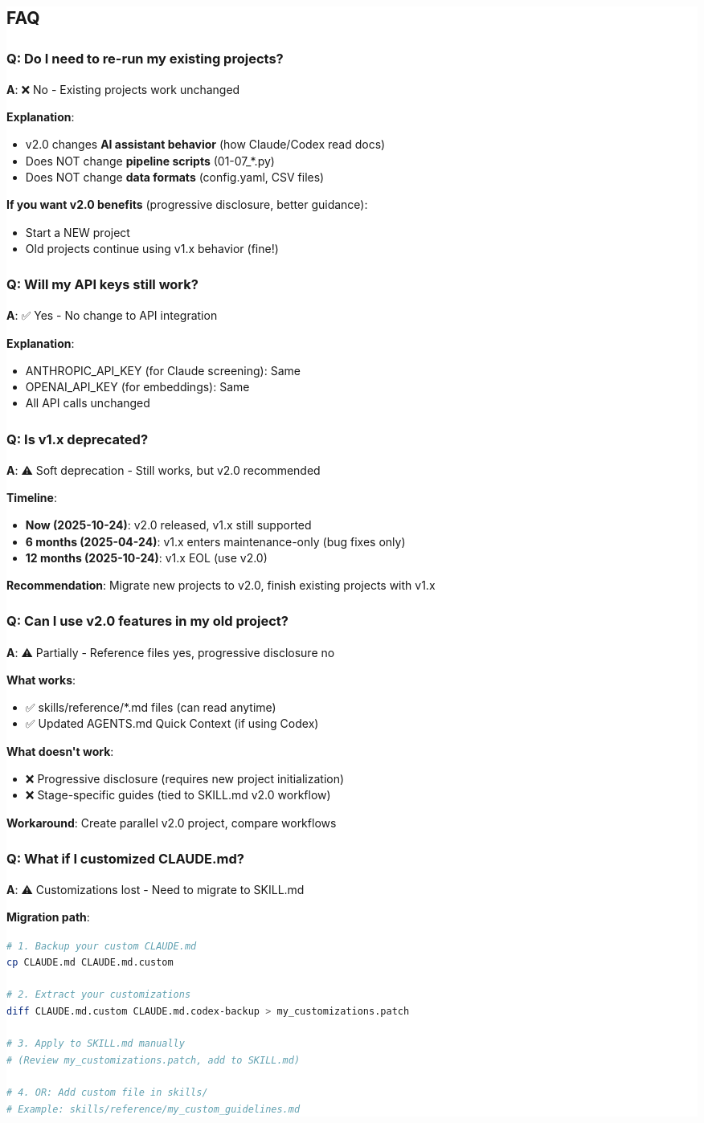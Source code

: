 
## FAQ

### Q: Do I need to re-run my existing projects?

**A**: ❌ No - Existing projects work unchanged

**Explanation**:
- v2.0 changes **AI assistant behavior** (how Claude/Codex read docs)
- Does NOT change **pipeline scripts** (01-07_*.py)
- Does NOT change **data formats** (config.yaml, CSV files)

**If you want v2.0 benefits** (progressive disclosure, better guidance):
- Start a NEW project
- Old projects continue using v1.x behavior (fine!)

### Q: Will my API keys still work?

**A**: ✅ Yes - No change to API integration

**Explanation**:
- ANTHROPIC_API_KEY (for Claude screening): Same
- OPENAI_API_KEY (for embeddings): Same
- All API calls unchanged

### Q: Is v1.x deprecated?

**A**: ⚠️ Soft deprecation - Still works, but v2.0 recommended

**Timeline**:
- **Now (2025-10-24)**: v2.0 released, v1.x still supported
- **6 months (2025-04-24)**: v1.x enters maintenance-only (bug fixes only)
- **12 months (2025-10-24)**: v1.x EOL (use v2.0)

**Recommendation**: Migrate new projects to v2.0, finish existing projects with v1.x

### Q: Can I use v2.0 features in my old project?

**A**: ⚠️ Partially - Reference files yes, progressive disclosure no

**What works**:
- ✅ skills/reference/*.md files (can read anytime)
- ✅ Updated AGENTS.md Quick Context (if using Codex)

**What doesn't work**:
- ❌ Progressive disclosure (requires new project initialization)
- ❌ Stage-specific guides (tied to SKILL.md v2.0 workflow)

**Workaround**: Create parallel v2.0 project, compare workflows

### Q: What if I customized CLAUDE.md?

**A**: ⚠️ Customizations lost - Need to migrate to SKILL.md

**Migration path**:
```bash
# 1. Backup your custom CLAUDE.md
cp CLAUDE.md CLAUDE.md.custom

# 2. Extract your customizations
diff CLAUDE.md.custom CLAUDE.md.codex-backup > my_customizations.patch

# 3. Apply to SKILL.md manually
# (Review my_customizations.patch, add to SKILL.md)

# 4. OR: Add custom file in skills/
# Example: skills/reference/my_custom_guidelines.md
```
